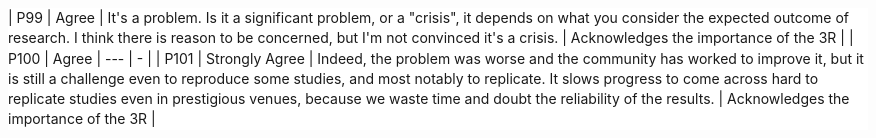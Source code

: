 | P99  | Agree                      | It's a problem. Is it a significant problem, or a "crisis", it depends on what you consider the expected outcome of research. I think there is reason to be concerned, but I'm not convinced it's a crisis.                                                                                                                                                                                                                                                                                                                                                                                                                                                                                                                                                                                                                                                                                                                                                                                                                     | Acknowledges the importance of the 3R                                                                                                                                                     |
| P100 | Agree                      | \---                                                                                                                                                                                                                                                                                                                                                                                                                                                                                                                                                                                                                                                                                                                                                                                                                                                                                                                                                                                                                            | \-                                                                                                                                                                                        |
| P101 | Strongly Agree             | Indeed, the problem was worse and the community has worked to improve it, but it is still a challenge even to reproduce some studies, and most notably to replicate. It slows progress to come across hard to replicate studies even in prestigious venues, because we waste time and doubt the reliability of the results.                                                                                                                                                                                                                                                                                                                                                                                                                                                                                                                                                                                                                                                                                                     | Acknowledges the importance of the 3R                                                                                                                                                     |

